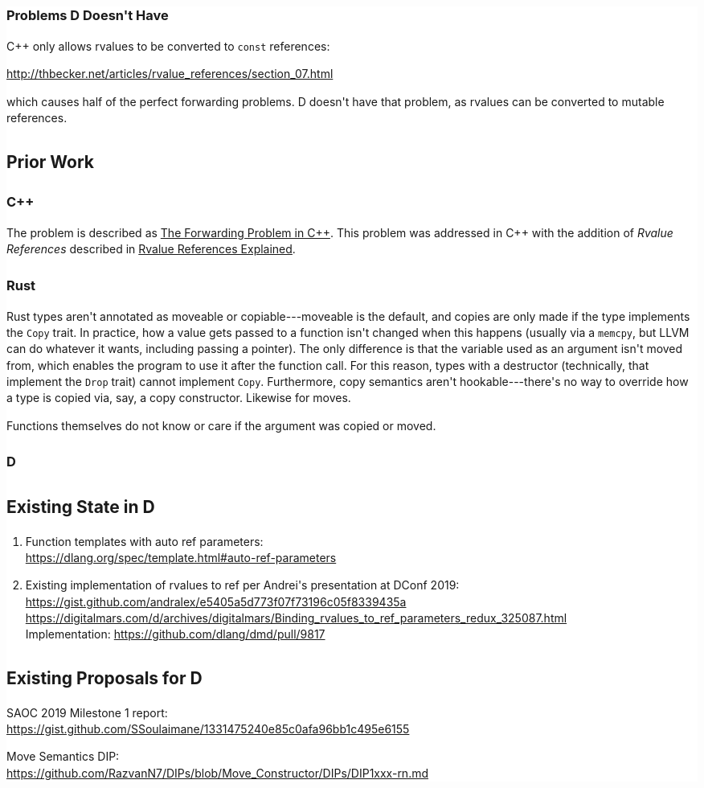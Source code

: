 ### Problems D Doesn't Have

C++ only allows rvalues to be converted to `const` references:

http://thbecker.net/articles/rvalue_references/section_07.html

which causes half of the perfect forwarding problems. D
doesn't have that problem, as rvalues can be converted
to mutable references.

## Prior Work

### C++

The problem is described as
[The Forwarding Problem in C++](http://www.open-std.org/jtc1/sc22/wg21/docs/papers/2002/n1385.htm).
This problem was addressed in C++ with the addition of *Rvalue References* described
in [Rvalue References Explained](http://thbecker.net/articles/rvalue_references/section_01.html).

### Rust

Rust types aren't annotated as moveable or copiable---moveable is the default,
and copies are only made if the type implements the `Copy` trait. In practice,
how a value gets passed to a function isn't changed when this happens (usually
via a `memcpy`, but LLVM can do whatever it wants, including passing a pointer).
The only difference is that the variable used as an argument isn't moved from,
which enables the program to use it after the function call. For this reason,
types with a destructor (technically, that implement the `Drop` trait) cannot
implement `Copy`. Furthermore, copy semantics aren't hookable---there's no way
to override how a type is copied via, say, a copy constructor. Likewise for moves.

Functions themselves do not know or care if the argument was copied or moved.

### D

## Existing State in D

1. Function templates with auto ref parameters:<br>
https://dlang.org/spec/template.html#auto-ref-parameters

2. Existing implementation of rvalues to ref per Andrei's presentation at DConf 2019:<br>
https://gist.github.com/andralex/e5405a5d773f07f73196c05f8339435a<br>
https://digitalmars.com/d/archives/digitalmars/Binding_rvalues_to_ref_parameters_redux_325087.html<br>
Implementation: https://github.com/dlang/dmd/pull/9817

## Existing Proposals for D

SAOC 2019 Milestone 1 report:<br>
https://gist.github.com/SSoulaimane/1331475240e85c0afa96bb1c495e6155

Move Semantics DIP:<br>
https://github.com/RazvanN7/DIPs/blob/Move_Constructor/DIPs/DIP1xxx-rn.md
